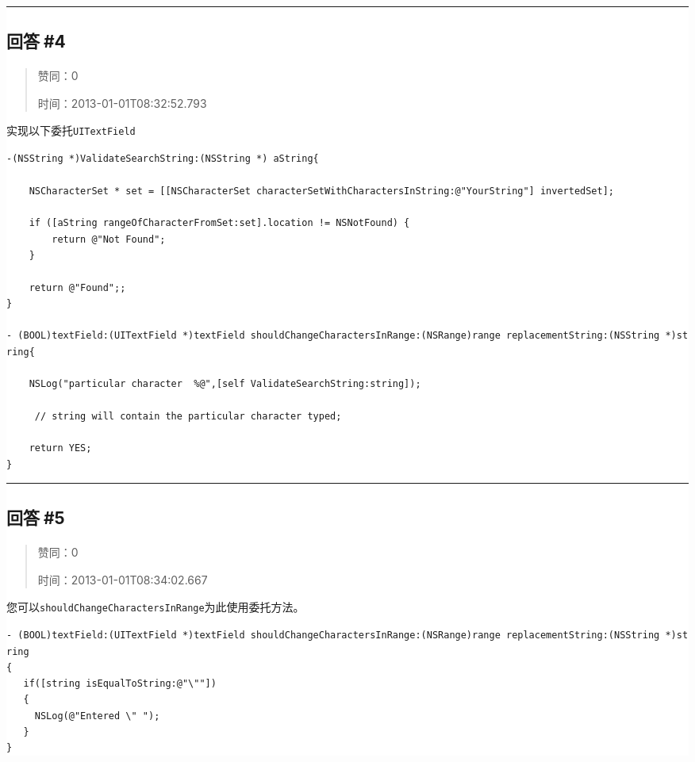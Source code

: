 * * *

## 回答 #4

> 赞同：0
> 
> 时间：2013-01-01T08:32:52.793

实现以下委托`UITextField`

```
-(NSString *)ValidateSearchString:(NSString *) aString{   

    NSCharacterSet * set = [[NSCharacterSet characterSetWithCharactersInString:@"YourString"] invertedSet];

    if ([aString rangeOfCharacterFromSet:set].location != NSNotFound) { 
        return @"Not Found";
    }

    return @"Found";;
}

- (BOOL)textField:(UITextField *)textField shouldChangeCharactersInRange:(NSRange)range replacementString:(NSString *)string{

    NSLog("particular character  %@",[self ValidateSearchString:string]);

     // string will contain the particular character typed;

    return YES;
} 
```

* * *

## 回答 #5

> 赞同：0
> 
> 时间：2013-01-01T08:34:02.667

您可以`shouldChangeCharactersInRange`为此使用委托方法。

```
- (BOOL)textField:(UITextField *)textField shouldChangeCharactersInRange:(NSRange)range replacementString:(NSString *)string
{
   if([string isEqualToString:@"\""])
   {
     NSLog(@"Entered \" ");
   }
} 
```

